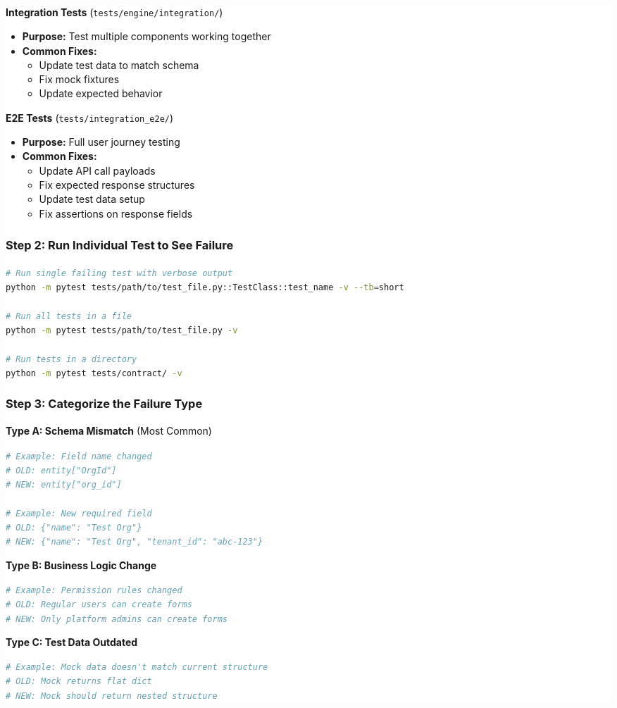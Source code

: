 **Integration Tests** (`tests/engine/integration/`)
- **Purpose:** Test multiple components working together
- **Common Fixes:**
  - Update test data to match schema
  - Fix mock fixtures
  - Update expected behavior

**E2E Tests** (`tests/integration_e2e/`)
- **Purpose:** Full user journey testing
- **Common Fixes:**
  - Update API call payloads
  - Fix expected response structures
  - Update test data setup
  - Fix assertions on response fields

### Step 2: Run Individual Test to See Failure

```bash
# Run single failing test with verbose output
python -m pytest tests/path/to/test_file.py::TestClass::test_name -v --tb=short

# Run all tests in a file
python -m pytest tests/path/to/test_file.py -v

# Run tests in a directory
python -m pytest tests/contract/ -v
```

### Step 3: Categorize the Failure Type

**Type A: Schema Mismatch** (Most Common)
```python
# Example: Field name changed
# OLD: entity["OrgId"]
# NEW: entity["org_id"]

# Example: New required field
# OLD: {"name": "Test Org"}
# NEW: {"name": "Test Org", "tenant_id": "abc-123"}
```

**Type B: Business Logic Change**
```python
# Example: Permission rules changed
# OLD: Regular users can create forms
# NEW: Only platform admins can create forms
```

**Type C: Test Data Outdated**
```python
# Example: Mock data doesn't match current structure
# OLD: Mock returns flat dict
# NEW: Mock should return nested structure
```

